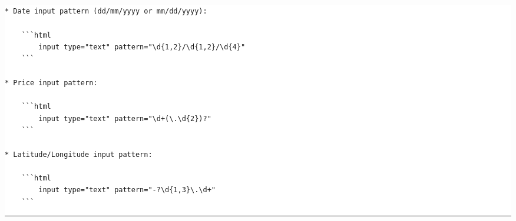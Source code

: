     * Date input pattern (dd/mm/yyyy or mm/dd/yyyy):

        ```html
            input type="text" pattern="\d{1,2}/\d{1,2}/\d{4}"
        ```

    * Price input pattern:

        ```html
            input type="text" pattern="\d+(\.\d{2})?"
        ```

    * Latitude/Longitude input pattern:

        ```html
            input type="text" pattern="-?\d{1,3}\.\d+"
        ```
<hr/>
